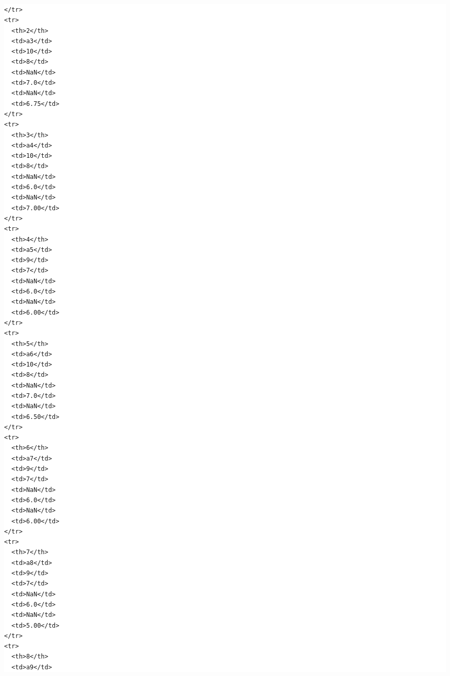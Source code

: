     </tr>
    <tr>
      <th>2</th>
      <td>a3</td>
      <td>10</td>
      <td>8</td>
      <td>NaN</td>
      <td>7.0</td>
      <td>NaN</td>
      <td>6.75</td>
    </tr>
    <tr>
      <th>3</th>
      <td>a4</td>
      <td>10</td>
      <td>8</td>
      <td>NaN</td>
      <td>6.0</td>
      <td>NaN</td>
      <td>7.00</td>
    </tr>
    <tr>
      <th>4</th>
      <td>a5</td>
      <td>9</td>
      <td>7</td>
      <td>NaN</td>
      <td>6.0</td>
      <td>NaN</td>
      <td>6.00</td>
    </tr>
    <tr>
      <th>5</th>
      <td>a6</td>
      <td>10</td>
      <td>8</td>
      <td>NaN</td>
      <td>7.0</td>
      <td>NaN</td>
      <td>6.50</td>
    </tr>
    <tr>
      <th>6</th>
      <td>a7</td>
      <td>9</td>
      <td>7</td>
      <td>NaN</td>
      <td>6.0</td>
      <td>NaN</td>
      <td>6.00</td>
    </tr>
    <tr>
      <th>7</th>
      <td>a8</td>
      <td>9</td>
      <td>7</td>
      <td>NaN</td>
      <td>6.0</td>
      <td>NaN</td>
      <td>5.00</td>
    </tr>
    <tr>
      <th>8</th>
      <td>a9</td>
